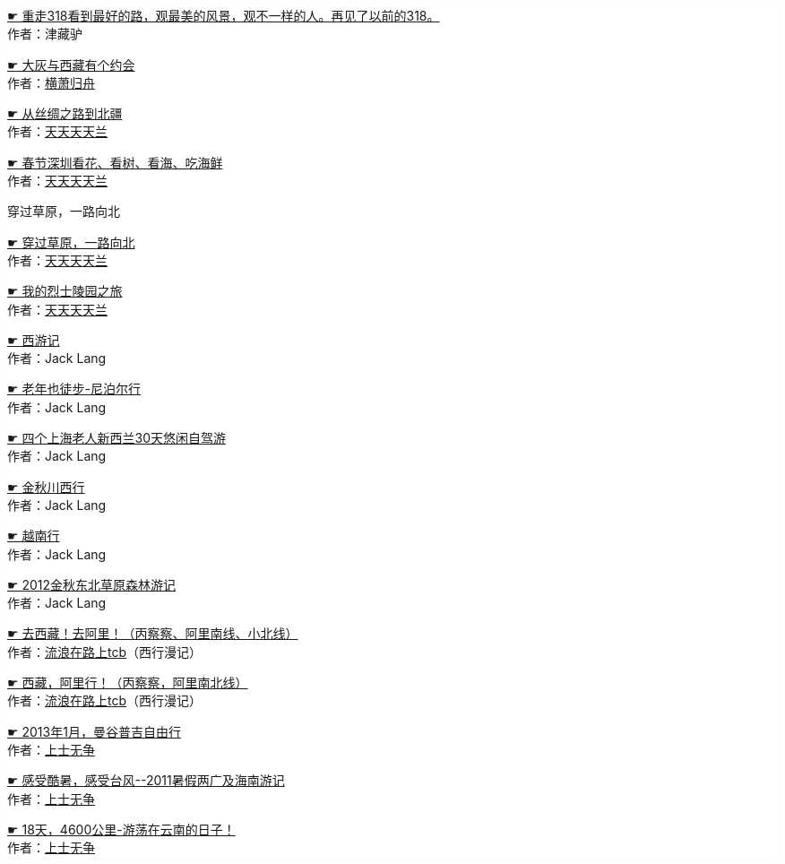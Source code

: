 <a href="http://www.xcar.com.cn/bbs/viewthread.php?tid=17506976" target="_blank">☛ 重走318看到最好的路，观最美的风景，观不一样的人。再见了以前的318。</a>  
作者：津藏驴  
  
<a href="http://www.xcar.com.cn/bbs/viewthread.php?tid=19554600" target="_blank">☛ 大灰与西藏有个约会</a>  
作者：<a href="http://my.xcar.com.cn/space.php?uid=2018900" target="_blank">横萧归舟</a>  
  
<a href="http://www.xcar.com.cn/bbs/viewthread.php?tid=17718859" target="_blank">☛ 从丝绸之路到北疆</a>  
作者：<a href="http://my.xcar.com.cn/space.php?uid=1879447" target="_blank">天天天天兰</a>  
  
<a href="http://www.xcar.com.cn/bbs/viewthread.php?tid=18605416" target="_blank">☛ 春节深圳看花、看树、看海、吃海鲜</a>  
作者：<a href="http://my.xcar.com.cn/space.php?uid=1879447" target="_blank">天天天天兰</a>  
  
穿过草原，一路向北  
  
<a href="http://www.xcar.com.cn/bbs/viewthread.php?tid=14997197" target="_blank">☛ 穿过草原，一路向北</a>  
作者：<a href="http://my.xcar.com.cn/space.php?uid=1879447" target="_blank">天天天天兰</a>  
  
<a href="http://www.xcar.com.cn/bbs/viewthread.php?tid=13204694" target="_blank">☛ 我的烈士陵园之旅</a>  
作者：<a href="http://my.xcar.com.cn/space.php?uid=1879447" target="_blank">天天天天兰</a>  
  
<a href="http://olauljk.blog.163.com/blog/static/245127620138565658333" target="_blank">☛ 西游记</a>  
作者：Jack Lang  
  
<a href="http://www.mafengwo.cn/i/1071483.html" target="_blank">☛ 老年也徒步-尼泊尔行</a>  
作者：Jack Lang  
  
<a href="http://www.mafengwo.cn/i/1271415.html" target="_blank">☛ 四个上海老人新西兰30天悠闲自驾游</a>  
作者：Jack Lang  
  
<a href="http://www.mafengwo.cn/i/2897176.html" target="_blank">☛ 金秋川西行</a>  
作者：Jack Lang  
  
<a href="http://www.mafengwo.cn/i/1037585.html" target="_blank">☛ 越南行</a>  
作者：Jack Lang  
  
<a href="http://www.mafengwo.cn/i/1003744.html" target="_blank">☛ 2012金秋东北草原森林游记</a>  
作者：Jack Lang  
  
<a href="http://club.autohome.com.cn/bbs/thread-o-200099-25618574-1.html" target="_blank">☛ 去西藏！去阿里！（丙察察、阿里南线、小北线）</a>  
作者：<a href="http://i.autohome.com.cn/4447259/home.html" target="_blank">流浪在路上tcb</a>（西行漫记）  
  
<a href="http://www.xcar.com.cn/bbs/viewthread.php?tid=19934578" target="_blank">☛ 西藏，阿里行！（丙察察，阿里南北线）</a>  
作者：<a href="http://i.autohome.com.cn/4447259/home.html" target="_blank">流浪在路上tcb</a>（西行漫记）  
  
<a href="http://www.xcar.com.cn/bbs/viewthread.php?tid=18613012" target="_blank">☛ 2013年1月，曼谷普吉自由行</a>  
作者：<a href="http://my.xcar.com.cn/space.php?uid=2709743" target="_blank">上士无争</a>  
  
<a href="http://www.xcar.com.cn/bbs/viewthread.php?tid=15277237" target="_blank">☛ 感受酷暑，感受台风--2011暑假两广及海南游记</a>   
作者：<a href="http://my.xcar.com.cn/space.php?uid=2709743" target="_blank">上士无争</a>  
  
<a href="http://www.xcar.com.cn/bbs/viewthread.php?tid=13893166" target="_blank">☛ 18天，4600公里-游荡在云南的日子！</a>   
作者：<a href="http://my.xcar.com.cn/space.php?uid=2709743" target="_blank">上士无争</a>  
  